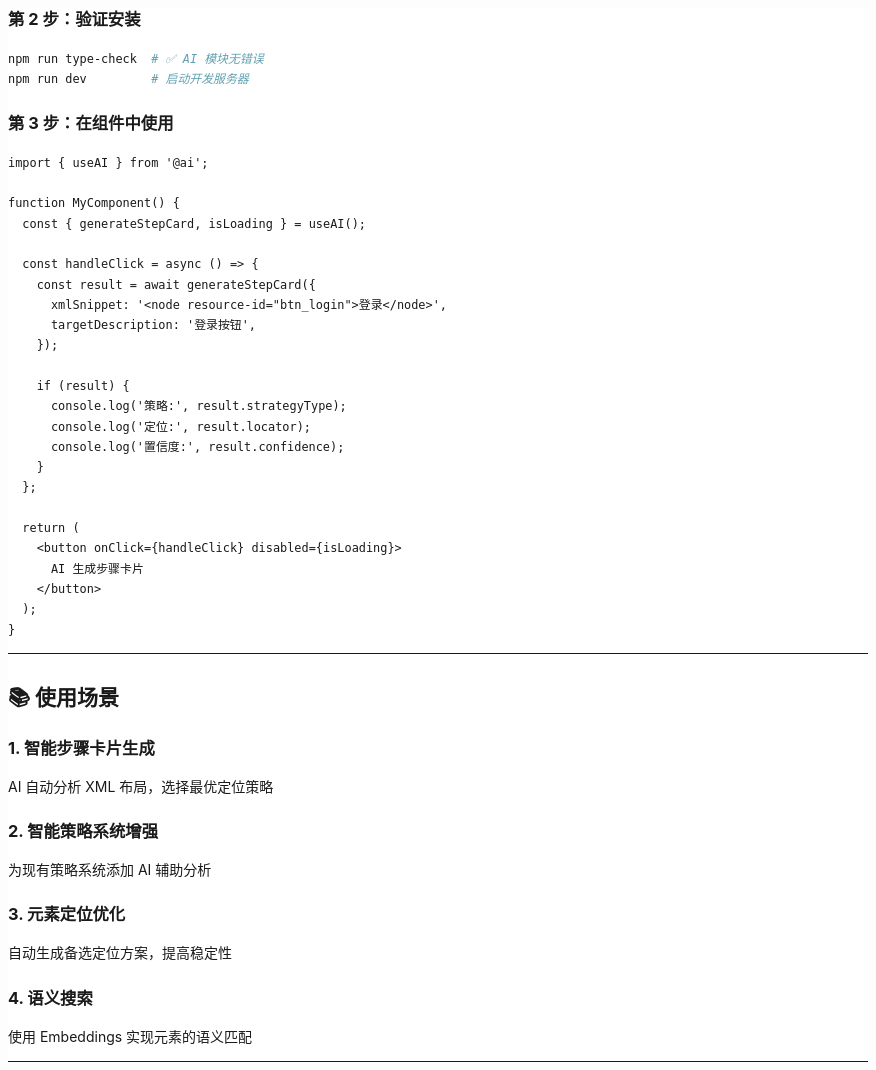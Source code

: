 ### 第 2 步：验证安装

```bash
npm run type-check  # ✅ AI 模块无错误
npm run dev         # 启动开发服务器
```

### 第 3 步：在组件中使用

```tsx
import { useAI } from '@ai';

function MyComponent() {
  const { generateStepCard, isLoading } = useAI();

  const handleClick = async () => {
    const result = await generateStepCard({
      xmlSnippet: '<node resource-id="btn_login">登录</node>',
      targetDescription: '登录按钮',
    });
    
    if (result) {
      console.log('策略:', result.strategyType);
      console.log('定位:', result.locator);
      console.log('置信度:', result.confidence);
    }
  };

  return (
    <button onClick={handleClick} disabled={isLoading}>
      AI 生成步骤卡片
    </button>
  );
}
```

---

## 📚 使用场景

### 1. 智能步骤卡片生成
AI 自动分析 XML 布局，选择最优定位策略

### 2. 智能策略系统增强
为现有策略系统添加 AI 辅助分析

### 3. 元素定位优化
自动生成备选定位方案，提高稳定性

### 4. 语义搜索
使用 Embeddings 实现元素的语义匹配

---